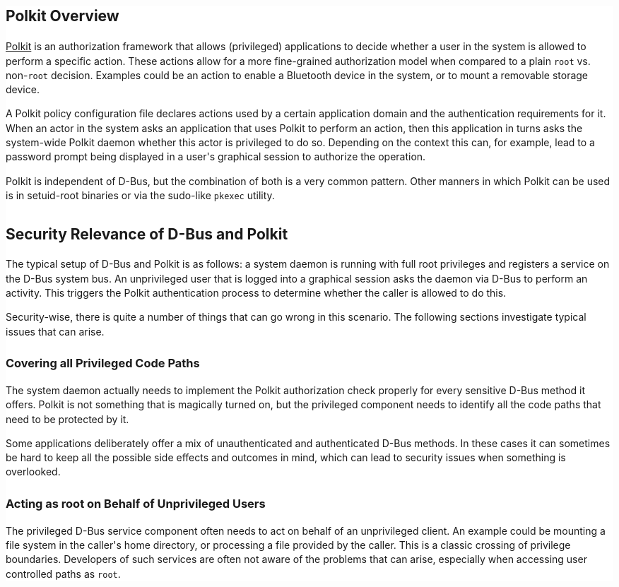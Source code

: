 Polkit Overview
---------------

[Polkit][polkit-manual] is an authorization framework that allows (privileged)
applications to decide whether a user in the system is allowed to perform a
specific action. These actions allow for a more fine-grained authorization
model when compared to a plain `root` vs. non-`root` decision. Examples could be
an action to enable a Bluetooth device in the system, or to mount a removable
storage device.

A Polkit policy configuration file declares actions used by a certain
application domain and the authentication requirements for it. When an actor
in the system asks an application that uses Polkit to perform an action, then
this application in turns asks the system-wide Polkit daemon whether this
actor is privileged to do so. Depending on the context this can, for example,
lead to a password prompt being displayed in a user's graphical session to
authorize the operation.

Polkit is independent of D-Bus, but the combination of both is a very common
pattern. Other manners in which Polkit can be used is in setuid-root binaries
or via the sudo-like `pkexec` utility.

Security Relevance of D-Bus and Polkit
--------------------------------------

The typical setup of D-Bus and Polkit is as follows: a system daemon is
running with full root privileges and registers a service on the D-Bus system
bus. An unprivileged user that is logged into a graphical session asks the
daemon via D-Bus to perform an activity. This triggers the Polkit
authentication process to determine whether the caller is allowed to do this.

Security-wise, there is quite a number of things that can go wrong in this
scenario. The following sections investigate typical issues that can arise.

### Covering all Privileged Code Paths

The system daemon actually needs to implement the Polkit authorization check
properly for every sensitive D-Bus method it offers. Polkit is not something
that is magically turned on, but the privileged component needs to identify
all the code paths that need to be protected by it.

Some applications deliberately offer a mix of unauthenticated and
authenticated D-Bus methods. In these cases it can sometimes be hard to keep
all the possible side effects and outcomes in mind, which can lead to security
issues when something is overlooked.

### Acting as root on Behalf of Unprivileged Users

The privileged D-Bus service component often needs to act on behalf of an
unprivileged client. An example could be mounting a file system in the
caller's home directory, or processing a file provided by the caller. This is
a classic crossing of privilege boundaries. Developers of such services are
often not aware of the problems that can arise, especially when accessing user
controlled paths as `root`.


[dbus-home]: https://www.freedesktop.org/wiki/Software/dbus/
[drkonqi-dbus-impl]: https://invent.kde.org/plasma/drkonqi/-/blob/Plasma/6.0/src/coredump/polkit/main.cpp?ref_type=heads#L34
[drkonqi-discussion]: https://bugzilla.suse.com/show_bug.cgi?id=1220190#c6
[drkonqi-mr]: https://invent.kde.org/plasma/drkonqi/-/merge_requests/217
[drkonqi-prev-review]: https://bugzilla.suse.com/show_bug.cgi?id=1203493
[fontinst-review]: https://bugzilla.suse.com/show_bug.cgi?id=1217186
[kauth-bad-dbus-config]: https://bugzilla.suse.com/show_bug.cgi?id=1220215
[kauth-bypass]: https://bugzilla.suse.com/show_bug.cgi?id=1036244
[kauth-deser-code]: https://invent.kde.org/frameworks/kauth/-/blob/4e94f01d3a191861c8095f673d70291dc225f23e/src/backends/dbus/DBusHelperProxy.cpp#L218
[kauth-deser-workaround]: https://invent.kde.org/frameworks/kauth/-/commit/fc70fb0161c1b9144d26389434d34dd135cd3f4a
[kauth-home]: https://api.kde.org/frameworks/kauth/html/
[kauth-issue-comment-fds]: https://invent.kde.org/frameworks/kauth/-/issues/3#note_826581
[kauth-review]: https://bugzilla.suse.com/show_bug.cgi?id=1217178
[kcmsddm-review]: https://bugzilla.suse.com/show_bug.cgi?id=1217188
[kde-tracker]: https://bugzilla.suse.com/show_bug.cgi?id=1217076
[kwalletmanager-issue]: https://invent.kde.org/utilities/kwalletmanager/-/issues/4
[kwalletmanager-service-code]: https://invent.kde.org/utilities/kwalletmanager/-/blob/master/src/konfigurator/savehelper.cpp
[logrotate-freeradius]: https://bugzilla.suse.com/show_bug.cgi?id=1180525
[polkit-default-privs-gh]: https://github.com/openSUSE/polkit-default-privs
[polkit-default-privs-wiki]: https://en.opensuse.org/openSUSE:Security_Documentation#Configuration_of_Polkit_Settings
[polkit-manual]: https://www.freedesktop.org/software/polkit/docs/latest/polkit.8.html
[ratbag-dbus-config]: https://github.com/libratbag/libratbag/blob/v0.17/ratbagd/org.freedesktop.ratbag1.conf
[systemd-coredump-cve]: https://www.openwall.com/lists/oss-security/2022/12/21/3
[sddm-path-as-arg]: https://invent.kde.org/plasma/sddm-kcm/-/blob/Plasma/6.0/sddmauthhelper.cpp?ref_type=heads#L280
[sddm-open-config]: https://invent.kde.org/plasma/sddm-kcm/-/blob/Plasma/6.0/sddmauthhelper.cpp?ref_type=heads#L30